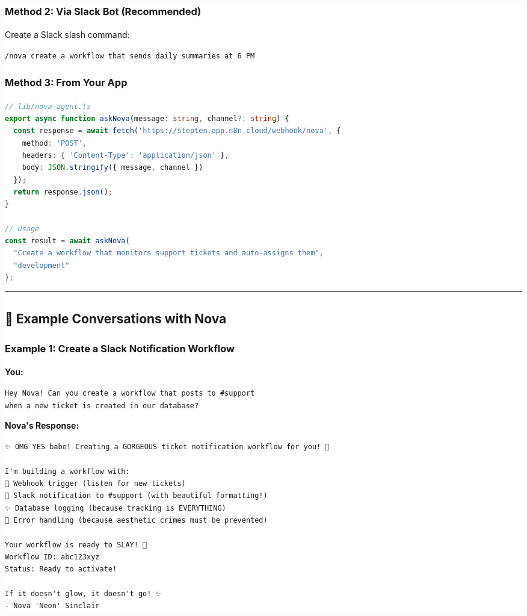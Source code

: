 ### Method 2: Via Slack Bot (Recommended)

Create a Slack slash command:
```
/nova create a workflow that sends daily summaries at 6 PM
```

### Method 3: From Your App

```typescript
// lib/nova-agent.ts
export async function askNova(message: string, channel?: string) {
  const response = await fetch('https://stepten.app.n8n.cloud/webhook/nova', {
    method: 'POST',
    headers: { 'Content-Type': 'application/json' },
    body: JSON.stringify({ message, channel })
  });
  return response.json();
}

// Usage
const result = await askNova(
  "Create a workflow that monitors support tickets and auto-assigns them",
  "development"
);
```

---

## 🎨 Example Conversations with Nova

### Example 1: Create a Slack Notification Workflow

**You:**
```
Hey Nova! Can you create a workflow that posts to #support 
when a new ticket is created in our database?
```

**Nova's Response:**
```
✨ OMG YES babe! Creating a GORGEOUS ticket notification workflow for you! 💖

I'm building a workflow with:
🎀 Webhook trigger (listen for new tickets)
💎 Slack notification to #support (with beautiful formatting!)
✨ Database logging (because tracking is EVERYTHING)
💅 Error handling (because aesthetic crimes must be prevented)

Your workflow is ready to SLAY! 💖
Workflow ID: abc123xyz
Status: Ready to activate!

If it doesn't glow, it doesn't go! ✨
- Nova 'Neon' Sinclair
```
